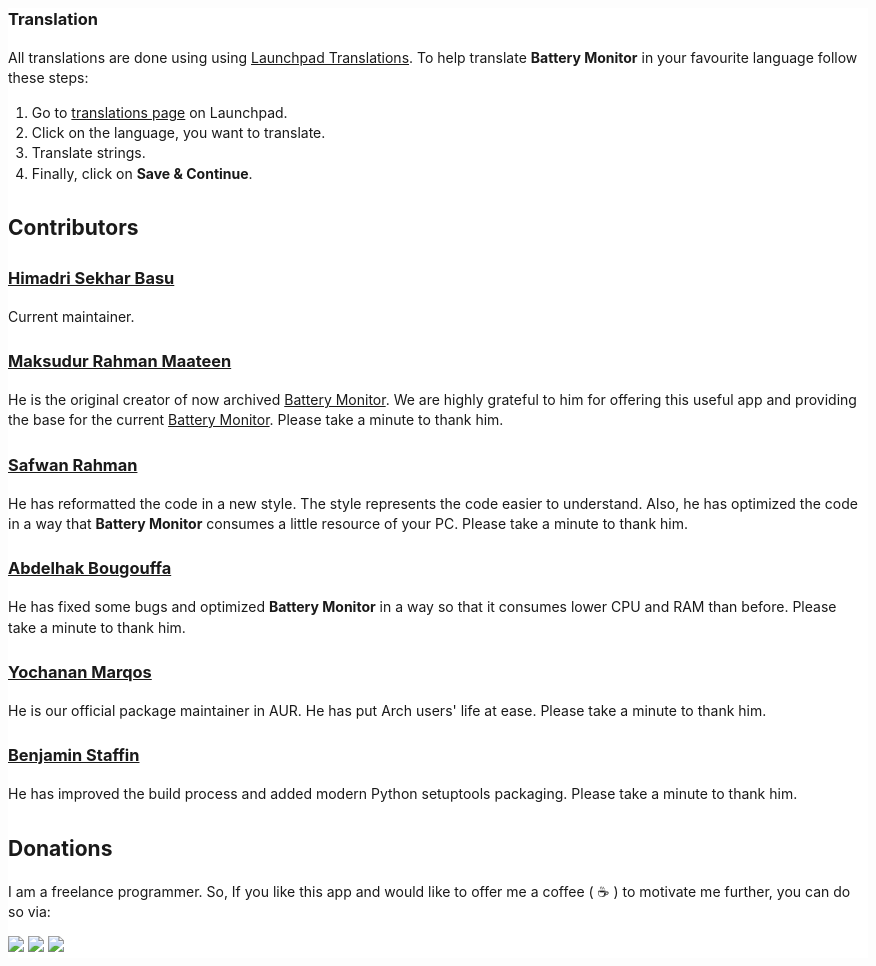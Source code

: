 ### Translation
All translations are done using using [Launchpad Translations](https://translations.launchpad.net/mamolinux). To help translate **Battery Monitor** in your favourite language follow these steps:
1. Go to [translations page](https://translations.launchpad.net/mamolinux/trunk/+pots/battery-monitor) on Launchpad.
2. Click on the language, you want to translate.
3. Translate strings.
4. Finally, click on **Save & Continue**.

## Contributors

### [Himadri Sekhar Basu](https://hsbasu.github.io)
Current maintainer.

### [Maksudur Rahman Maateen](https://github.com/maateen)
He is the original creator of now archived [Battery Monitor](https://github.com/maateen/battery-monitor). We are highly grateful to him for offering this useful app and providing the base for the current [Battery Monitor](https://github.com/mamolinux/battery-monitor). Please take a minute to thank him.

### [Safwan Rahman](https://github.com/safwanrahman)

He has reformatted the code in a new style. The style represents the code easier to understand. Also, he has optimized the code in a way that **Battery Monitor** consumes a little resource of your PC. Please take a minute to thank him.

### [Abdelhak Bougouffa](https://abougouffa.github.io/)

He has fixed some bugs and optimized **Battery Monitor** in a way so that it consumes lower CPU and RAM than before. Please take a minute to thank him.

### [Yochanan Marqos](https://github.com/yochananmarqos)

He is our official package maintainer in AUR. He has put Arch users' life at ease. Please take a minute to thank him.

### [Benjamin Staffin](https://github.com/benley)

He has improved the build process and added modern Python setuptools packaging. Please take a minute to thank him.

## Donations
I am a freelance programmer. So, If you like this app and would like to offer me a coffee ( &#9749; ) to motivate me further, you can do so via:

[![](https://liberapay.com/assets/widgets/donate.svg)](https://liberapay.com/hsbasu/donate)
[![](https://www.paypalobjects.com/webstatic/i/logo/rebrand/ppcom.svg)](https://paypal.me/hsbasu)
[![](https://hsbasu.github.io/styles/icons/logo/svg/upi-logo.svg)](https://hsbasu.github.io/images/upi-qr.jpg)
